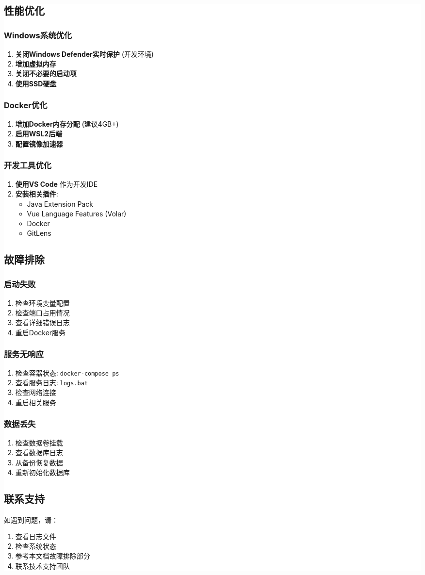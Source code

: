 ## 性能优化

### Windows系统优化
1. **关闭Windows Defender实时保护** (开发环境)
2. **增加虚拟内存**
3. **关闭不必要的启动项**
4. **使用SSD硬盘**

### Docker优化
1. **增加Docker内存分配** (建议4GB+)
2. **启用WSL2后端**
3. **配置镜像加速器**

### 开发工具优化
1. **使用VS Code** 作为开发IDE
2. **安装相关插件**:
   - Java Extension Pack
   - Vue Language Features (Volar)
   - Docker
   - GitLens

## 故障排除

### 启动失败
1. 检查环境变量配置
2. 检查端口占用情况
3. 查看详细错误日志
4. 重启Docker服务

### 服务无响应
1. 检查容器状态: `docker-compose ps`
2. 查看服务日志: `logs.bat`
3. 检查网络连接
4. 重启相关服务

### 数据丢失
1. 检查数据卷挂载
2. 查看数据库日志
3. 从备份恢复数据
4. 重新初始化数据库

## 联系支持

如遇到问题，请：
1. 查看日志文件
2. 检查系统状态
3. 参考本文档故障排除部分
4. 联系技术支持团队
